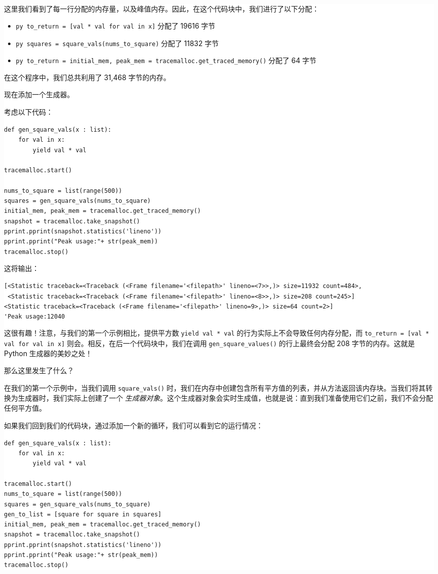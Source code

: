 这里我们看到了每一行分配的内存量，以及峰值内存。因此，在这个代码块中，我们进行了以下分配：

+   `py to_return = [val * val for val in x]` 分配了 19616 字节

+   `py squares = square_vals(nums_to_square)` 分配了 11832 字节

+   `py to_return = initial_mem, peak_mem = tracemalloc.get_traced_memory()` 分配了 64 字节

在这个程序中，我们总共利用了 31,468 字节的内存。

现在添加一个生成器。

考虑以下代码：

```
def gen_square_vals(x : list):
    for val in x:
        yield val * val

tracemalloc.start()

nums_to_square = list(range(500))
squares = gen_square_vals(nums_to_square)
initial_mem, peak_mem = tracemalloc.get_traced_memory()
snapshot = tracemalloc.take_snapshot()
pprint.pprint(snapshot.statistics('lineno'))
pprint.pprint("Peak usage:"+ str(peak_mem))
tracemalloc.stop() 
```

这将输出：

```
[<Statistic traceback=<Traceback (<Frame filename='<filepath>' lineno=<7>>,)> size=11932 count=484>,
 <Statistic traceback=<Traceback (<Frame filename='<filepath>' lineno=<8>>,)> size=208 count=245>]
<Statistic traceback=<Traceback (<Frame filename='<filepath>' lineno=9>,)> size=64 count=2>]
'Peak usage:12040 
```

这很有趣！注意，与我们的第一个示例相比，提供平方数 `yield val * val` 的行为实际上不会导致任何内存分配，而 `to_return = [val * val for val in x]` 则会。相反，在后一个代码块中，我们在调用 `gen_square_values()` 的行上最终会分配 208 字节的内存。这就是 Python 生成器的美妙之处！

那么这里发生了什么？

在我们的第一个示例中，当我们调用 `square_vals()` 时，我们在内存中创建包含所有平方值的列表，并从方法返回该内存块。当我们将其转换为生成器时，我们实际上创建了一个 *生成器对象*。这个生成器对象会实时生成值，也就是说：直到我们准备使用它们之前，我们不会分配任何平方值。

如果我们回到我们的代码块，通过添加一个新的循环，我们可以看到它的运行情况：

```
def gen_square_vals(x : list):
    for val in x:
        yield val * val

tracemalloc.start()
nums_to_square = list(range(500))
squares = gen_square_vals(nums_to_square)
gen_to_list = [square for square in squares]
initial_mem, peak_mem = tracemalloc.get_traced_memory()
snapshot = tracemalloc.take_snapshot()
pprint.pprint(snapshot.statistics('lineno'))
pprint.pprint("Peak usage:"+ str(peak_mem))
tracemalloc.stop() 
```

